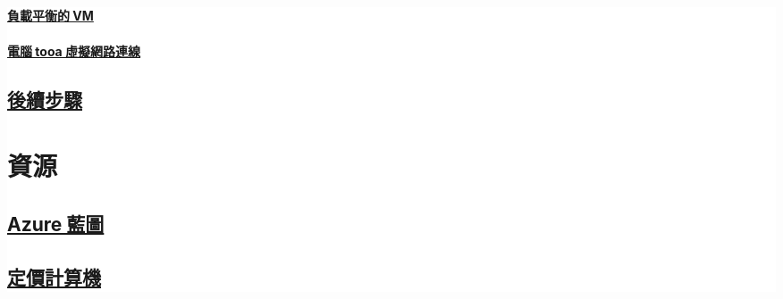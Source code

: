 #### [負載平衡的 VM](../../virtual-machines/linux/tutorial-load-balance-nodejs.md?toc=%2fazure%2fguides%2foperations%2ftoc.json)
#### [電腦 tooa 虛擬網路連線](../../vpn-gateway/vpn-gateway-howto-point-to-site-resource-manager-portal.md?toc=%2fazure%2fguides%2foperations%2ftoc.json)

## [後續步驟](azure-operations-guide.md#next-steps)
# 資源
## [Azure 藍圖](https://azure.microsoft.com/roadmap/)
## [定價計算機](https://azure.microsoft.com/pricing/calculator/)
